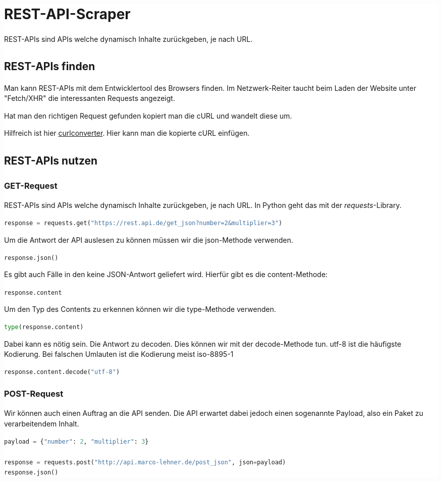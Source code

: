 # REST-API-Scraper

REST-APIs sind APIs welche dynamisch Inhalte zurückgeben, je nach URL.

## REST-APIs finden

Man kann REST-APIs mit dem Entwicklertool des Browsers finden. Im Netzwerk-Reiter taucht beim Laden der Website unter "Fetch/XHR" die interessanten Requests angezeigt. 

Hat man den richtigen Request gefunden kopiert man die cURL und wandelt diese um.

Hilfreich ist hier [curlconverter](https://curlconverter.com/). Hier kann man die kopierte cURL einfügen.

## REST-APIs nutzen

### GET-Request

REST-APIs sind APIs welche dynamisch Inhalte zurückgeben, je nach URL.
In Python geht das mit der *requests*-Library.

```python
response = requests.get("https://rest.api.de/get_json?number=2&multiplier=3")
```

Um die Antwort der API auslesen zu können müssen wir die json-Methode verwenden. 

```python
response.json()
```

Es gibt auch Fälle in den keine JSON-Antwort geliefert wird. Hierfür gibt es die content-Methode:

```python
response.content
```

Um den Typ des Contents zu erkennen können wir die type-Methode verwenden. 

```python
type(response.content)
```

Dabei kann es nötig sein. Die Antwort zu decoden. Dies können wir mit der decode-Methode tun. utf-8 ist die häufigste Kodierung. Bei falschen Umlauten ist die Kodierung meist iso-8895-1

```python
response.content.decode("utf-8")
```

### POST-Request

Wir können auch einen Auftrag an die API senden. Die API erwartet dabei jedoch einen sogenannte Payload, also ein Paket zu verarbeitendem Inhalt.

```python
payload = {"number": 2, "multiplier": 3}

response = requests.post("http://api.marco-lehner.de/post_json", json=payload)
response.json()
```

